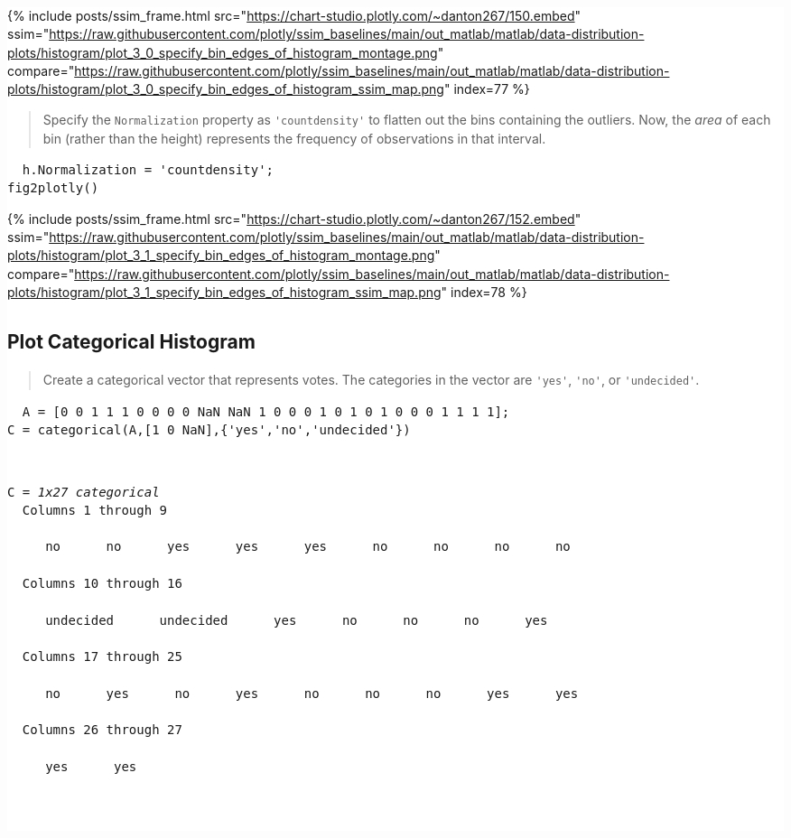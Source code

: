 {% include posts/ssim_frame.html 
  src="https://chart-studio.plotly.com/~danton267/150.embed" 
  ssim="https://raw.githubusercontent.com/plotly/ssim_baselines/main/out_matlab/matlab/data-distribution-plots/histogram/plot_3_0_specify_bin_edges_of_histogram_montage.png" 
  compare="https://raw.githubusercontent.com/plotly/ssim_baselines/main/out_matlab/matlab/data-distribution-plots/histogram/plot_3_0_specify_bin_edges_of_histogram_ssim_map.png" 
  index=77
%}

> Specify the `Normalization` property as `'countdensity'` to flatten out the bins containing the outliers. Now, the *area* of each bin (rather than the height) represents the frequency of observations in that interval.

<pre class="mcode">
  h.Normalization = 'countdensity';
fig2plotly()
</pre>

{% include posts/ssim_frame.html 
  src="https://chart-studio.plotly.com/~danton267/152.embed" 
  ssim="https://raw.githubusercontent.com/plotly/ssim_baselines/main/out_matlab/matlab/data-distribution-plots/histogram/plot_3_1_specify_bin_edges_of_histogram_montage.png" 
  compare="https://raw.githubusercontent.com/plotly/ssim_baselines/main/out_matlab/matlab/data-distribution-plots/histogram/plot_3_1_specify_bin_edges_of_histogram_ssim_map.png" 
  index=78
%}





## Plot Categorical Histogram

> Create a categorical vector that represents votes. The categories in the vector are `'yes'`, `'no'`, or `'undecided'`.

<pre class="mcode">
  A = [0 0 1 1 1 0 0 0 0 NaN NaN 1 0 0 0 1 0 1 0 1 0 0 0 1 1 1 1];
C = categorical(A,[1 0 NaN],{'yes','no','undecided'})
</pre>

<pre class="mcode">
  <div class="codeoutput"><pre>C = <span class="emphasis"><em>1x27 categorical</em></span>
  Columns 1 through 9

     no      no      yes      yes      yes      no      no      no      no 

  Columns 10 through 16

     undecided      undecided      yes      no      no      no      yes 

  Columns 17 through 25

     no      yes      no      yes      no      no      no      yes      yes 

  Columns 26 through 27

     yes      yes 
